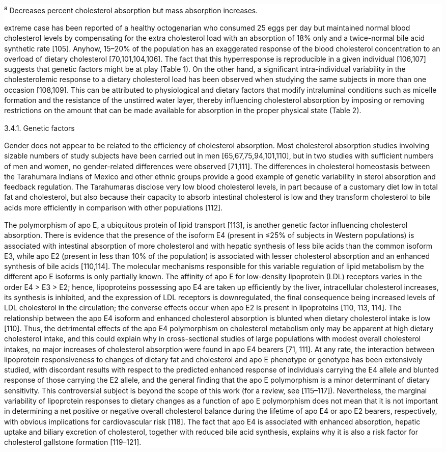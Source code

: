 <sup>a</sup> Decreases percent cholesterol absorption but mass absorption increases.

extreme case has been reported of a healthy octogenarian who consumed 25 eggs per day but maintained normal blood cholesterol levels by compensating for the extra cholesterol load with an absorption of 18% only and a twice-normal bile acid synthetic rate [105]. Anyhow, 15–20% of the population has an exaggerated response of the blood cholesterol concentration to an overload of dietary cholesterol [70,101,104,106]. The fact that this hyperresponse is reproducible in a given individual [106,107] suggests that genetic factors might be at play (Table 1). On the other hand, a significant intra-individual variability in the cholesterolemic response to a dietary cholesterol load has been observed when studying the same subjects in more than one occasion [108,109]. This can be attributed to physiological and dietary factors that modify intraluminal conditions such as micelle formation and the resistance of the unstirred water layer, thereby influencing cholesterol absorption by imposing or removing restrictions on the amount that can be made available for absorption in the proper physical state (Table 2).

3.4.1. Genetic factors

Gender does not appear to be related to the efficiency of cholesterol absorption. Most cholesterol absorption studies involving sizable numbers of study subjects have been carried out in men [65,67,75,94,101,110], but in two studies with sufficient numbers of men and women, no gender-related differences were observed [71,111]. The differences in cholesterol homeostasis between the Tarahumara Indians of Mexico and other ethnic groups provide a good example of genetic variability in sterol absorption and feedback regulation. The Tarahumaras disclose very low blood cholesterol levels, in part because of a customary diet low in total fat and cholesterol, but also because their capacity to absorb intestinal cholesterol is low and they transform cholesterol to bile acids more efficiently in comparison with other populations [112].

The polymorphism of apo E, a ubiquitous protein of lipid transport [113], is another genetic factor influencing cholesterol absorption. There is evidence that the presence of the isoform E4 (present in ≤25% of subjects in Western populations) is associated with intestinal absorption of more cholesterol and with hepatic synthesis of less bile acids than the common isoform E3, while apo E2 (present in less than 10% of the population) is associated with lesser cholesterol absorption and an enhanced synthesis of bile acids [110,114]. The molecular mechanisms responsible for this variable regulation of lipid metabolism by the different apo E isoforms is only partially known. The affinity of apo E for low-density lipoprotein (LDL) receptors varies in the order E4 > E3 > E2; hence, lipoproteins possessing apo E4 are taken up efficiently by the liver, intracellular cholesterol increases, its synthesis is inhibited, and the
expression of LDL receptors is downregulated, the final consequence being increased levels of LDL cholesterol in the circulation; the converse effects occur when apo E2 is present in lipoproteins [110, 113, 114]. The relationship between the apo E4 isoform and enhanced cholesterol absorption is blunted when dietary cholesterol intake is low [110]. Thus, the detrimental effects of the apo E4 polymorphism on cholesterol metabolism only may be apparent at high dietary cholesterol intake, and this could explain why in cross-sectional studies of large populations with modest overall cholesterol intakes, no major increases of cholesterol absorption were found in apo E4 bearers [71, 111]. At any rate, the interaction between lipoprotein responsiveness to changes of dietary fat and cholesterol and apo E phenotype or genotype has been extensively studied, with discordant results with respect to the predicted enhanced response of individuals carrying the E4 allele and blunted response of those carrying the E2 allele, and the general finding that the apo E polymorphism is a minor determinant of dietary sensitivity. This controversial subject is beyond the scope of this work (for a review, see [115–117]). Nevertheless, the marginal variability of lipoprotein responses to dietary changes as a function of apo E polymorphism does not mean that it is not important in determining a net positive or negative overall cholesterol balance during the lifetime of apo E4 or apo E2 bearers, respectively, with obvious implications for cardiovascular risk [118]. The fact that apo E4 is associated with enhanced absorption, hepatic uptake and biliary excretion of cholesterol, together with reduced bile acid synthesis, explains why it is also a risk factor for cholesterol gallstone formation [119–121].

